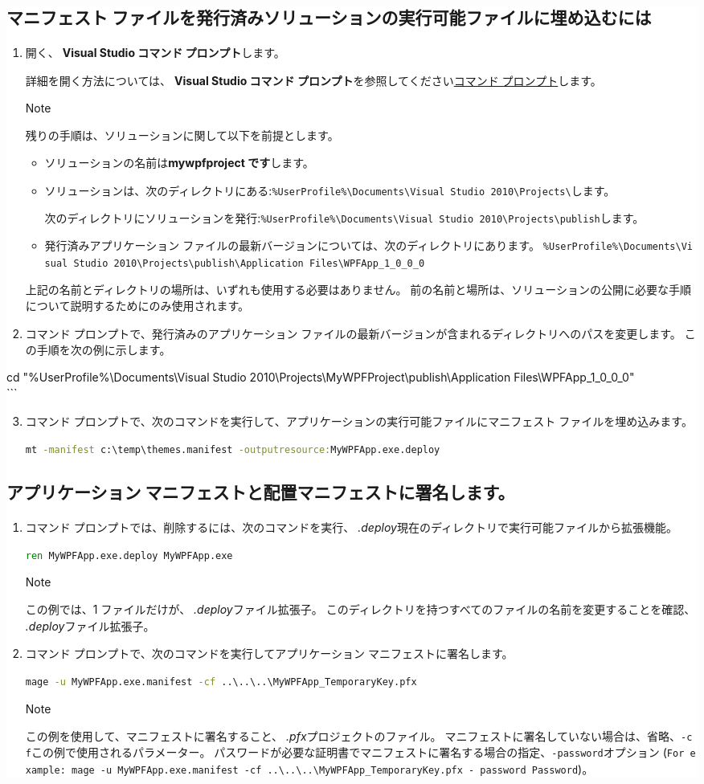 ## <a name="embed-the-manifest-file-into-the-executable-file-of-the-published-solution"></a>マニフェスト ファイルを発行済みソリューションの実行可能ファイルに埋め込むには  
  
1.  開く、 **Visual Studio コマンド プロンプト**します。  
  
     詳細を開く方法については、 **Visual Studio コマンド プロンプト**を参照してください[コマンド プロンプト](/dotnet/framework/tools/developer-command-prompt-for-vs)します。  
  
    > [!NOTE]
    >  残りの手順は、ソリューションに関して以下を前提とします。  
    >   
    >  -   ソリューションの名前は**mywpfproject です**します。  
    > -   ソリューションは、次のディレクトリにある:`%UserProfile%\Documents\Visual Studio 2010\Projects\`します。  
    >   
    >      次のディレクトリにソリューションを発行:`%UserProfile%\Documents\Visual Studio 2010\Projects\publish`します。  
    > -   発行済みアプリケーション ファイルの最新バージョンについては、次のディレクトリにあります。 `%UserProfile%\Documents\Visual Studio 2010\Projects\publish\Application Files\WPFApp_1_0_0_0`  
    >   
    >  上記の名前とディレクトリの場所は、いずれも使用する必要はありません。 前の名前と場所は、ソリューションの公開に必要な手順について説明するためにのみ使用されます。  
  
2.  コマンド プロンプトで、発行済みのアプリケーション ファイルの最新バージョンが含まれるディレクトリへのパスを変更します。 この手順を次の例に示します。  
  
    ```cmd  
cd "%UserProfile%\Documents\Visual Studio 2010\Projects\MyWPFProject\publish\Application Files\WPFApp_1_0_0_0"  
    ```  
  
3.  コマンド プロンプトで、次のコマンドを実行して、アプリケーションの実行可能ファイルにマニフェスト ファイルを埋め込みます。  
  
    ```cmd
    mt -manifest c:\temp\themes.manifest -outputresource:MyWPFApp.exe.deploy  
    ```  
  
## <a name="sign-the-application-and-deployment-manifests"></a>アプリケーション マニフェストと配置マニフェストに署名します。  
  
1.  コマンド プロンプトでは、削除するには、次のコマンドを実行、 *.deploy*現在のディレクトリで実行可能ファイルから拡張機能。  
  
    ```cmd  
    ren MyWPFApp.exe.deploy MyWPFApp.exe  
    ```  
  
    > [!NOTE]
    >  この例では、1 ファイルだけが、 *.deploy*ファイル拡張子。 このディレクトリを持つすべてのファイルの名前を変更することを確認、 *.deploy*ファイル拡張子。  
  
2.  コマンド プロンプトで、次のコマンドを実行してアプリケーション マニフェストに署名します。  
  
    ```cmd  
    mage -u MyWPFApp.exe.manifest -cf ..\..\..\MyWPFApp_TemporaryKey.pfx  
    ```  
  
    > [!NOTE]
    >  この例を使用して、マニフェストに署名すること、 *.pfx*プロジェクトのファイル。 マニフェストに署名していない場合は、省略、`-cf`この例で使用されるパラメーター。 パスワードが必要な証明書でマニフェストに署名する場合の指定、`-password`オプション (`For example: mage -u MyWPFApp.exe.manifest -cf ..\..\..\MyWPFApp_TemporaryKey.pfx - password Password`)。  
  
